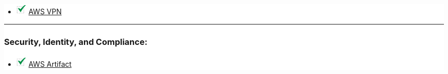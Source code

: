 - <img src="./images/solid/check.png" width="20px"> [AWS VPN](https://aws.amazon.com/vpn/?nc1=h_ls)


----------------------------------------------------------------------------------------------------------------------------
### **Security, Identity, and Compliance:**
- <img src="./images/solid/check.png" width="20px"> [AWS Artifact](https://github.com/weder96/aws-certification-learning/tree/main/module-4#section-02)